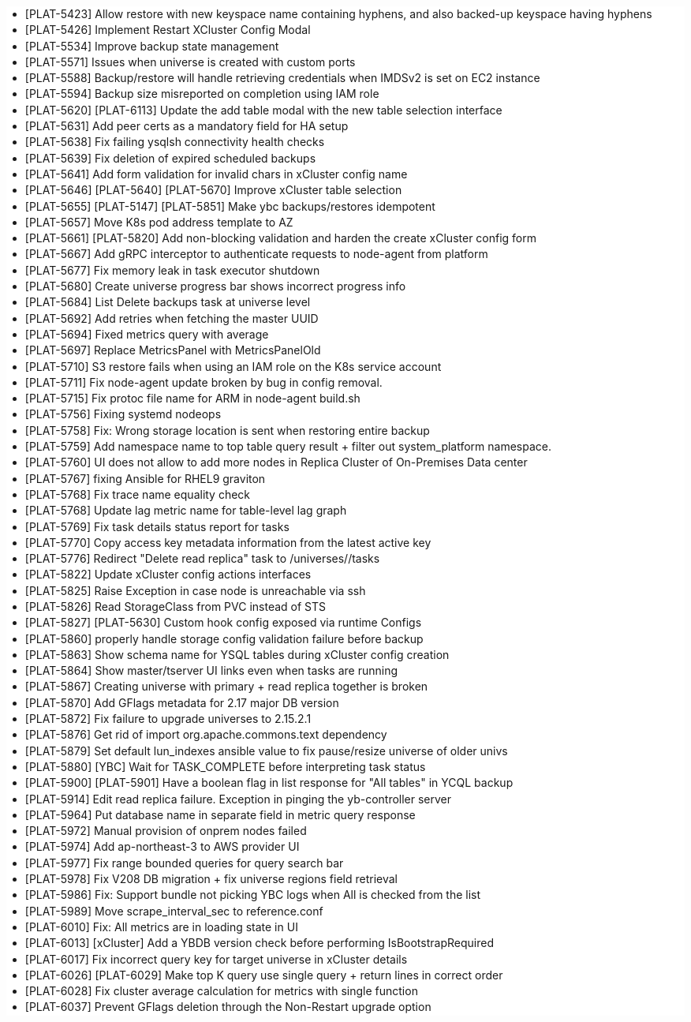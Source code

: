 * [PLAT-5423] Allow restore with new keyspace name containing hyphens, and also backed-up keyspace having hyphens
* [PLAT-5426] Implement Restart XCluster Config Modal
* [PLAT-5534] Improve backup state management
* [PLAT-5571] Issues when universe is created with custom ports
* [PLAT-5588] Backup/restore will handle retrieving credentials when IMDSv2 is set on EC2 instance
* [PLAT-5594] Backup size misreported on completion using IAM role
* [PLAT-5620] [PLAT-6113] Update the add table modal with the new table selection interface
* [PLAT-5631] Add peer certs as a mandatory field for HA setup
* [PLAT-5638] Fix failing ysqlsh connectivity health checks
* [PLAT-5639] Fix deletion of expired scheduled backups
* [PLAT-5641] Add form validation for invalid chars in xCluster config name
* [PLAT-5646] [PLAT-5640] [PLAT-5670] Improve xCluster table selection
* [PLAT-5655] [PLAT-5147] [PLAT-5851] Make ybc backups/restores idempotent
* [PLAT-5657] Move K8s pod address template to AZ
* [PLAT-5661] [PLAT-5820] Add non-blocking validation and harden the create xCluster config form
* [PLAT-5667] Add gRPC interceptor to authenticate requests to node-agent from platform
* [PLAT-5677] Fix memory leak in task executor shutdown
* [PLAT-5680] Create universe progress bar shows incorrect progress info
* [PLAT-5684] List Delete backups task at universe level
* [PLAT-5692] Add retries when fetching the master UUID
* [PLAT-5694] Fixed metrics query with average
* [PLAT-5697] Replace MetricsPanel with MetricsPanelOld
* [PLAT-5710] S3 restore fails when using an IAM role on the K8s service account
* [PLAT-5711] Fix node-agent update broken by bug in config removal.
* [PLAT-5715] Fix protoc file name for ARM in node-agent build.sh
* [PLAT-5756] Fixing systemd nodeops
* [PLAT-5758] Fix: Wrong storage location is sent when restoring entire backup
* [PLAT-5759] Add namespace name to top table query result + filter out system_platform namespace.
* [PLAT-5760] UI does not allow to add more nodes in Replica Cluster of On-Premises Data center
* [PLAT-5767] fixing Ansible for RHEL9 graviton
* [PLAT-5768] Fix trace name equality check
* [PLAT-5768] Update lag metric name for table-level lag graph
* [PLAT-5769] Fix task details status report for tasks
* [PLAT-5770] Copy access key metadata information from the latest active key
* [PLAT-5776] Redirect "Delete read replica" task to /universes/<universeUUID>/tasks
* [PLAT-5822] Update xCluster config actions interfaces
* [PLAT-5825] Raise Exception in case node is unreachable via ssh
* [PLAT-5826] Read StorageClass from PVC instead of STS
* [PLAT-5827] [PLAT-5630] Custom hook config exposed via runtime Configs
* [PLAT-5860] properly handle storage config validation failure before backup
* [PLAT-5863] Show schema name for YSQL tables during xCluster config creation
* [PLAT-5864] Show master/tserver UI links even when tasks are running
* [PLAT-5867] Creating universe with primary + read replica together is broken
* [PLAT-5870] Add GFlags metadata for 2.17 major DB version
* [PLAT-5872] Fix failure to upgrade universes to 2.15.2.1
* [PLAT-5876] Get rid of import org.apache.commons.text dependency
* [PLAT-5879] Set default lun_indexes ansible value to fix pause/resize universe of older univs
* [PLAT-5880] [YBC] Wait for TASK_COMPLETE before interpreting task status
* [PLAT-5900] [PLAT-5901] Have a boolean flag in list response for "All tables" in YCQL backup
* [PLAT-5914] Edit read replica failure. Exception in pinging the yb-controller server
* [PLAT-5964] Put database name in separate field in metric query response
* [PLAT-5972] Manual provision of onprem nodes failed
* [PLAT-5974] Add ap-northeast-3 to AWS provider UI
* [PLAT-5977] Fix range bounded queries for query search bar
* [PLAT-5978] Fix V208 DB migration + fix universe regions field retrieval
* [PLAT-5986] Fix: Support bundle not picking YBC logs when All is checked from the list
* [PLAT-5989] Move scrape_interval_sec to reference.conf
* [PLAT-6010] Fix: All metrics are in loading state in UI
* [PLAT-6013] [xCluster] Add a YBDB version check before performing IsBootstrapRequired
* [PLAT-6017] Fix incorrect query key for target universe in xCluster details
* [PLAT-6026] [PLAT-6029] Make top K query use single query + return lines in correct order
* [PLAT-6028] Fix cluster average calculation for metrics with single function
* [PLAT-6037] Prevent GFlags deletion through the Non-Restart upgrade option